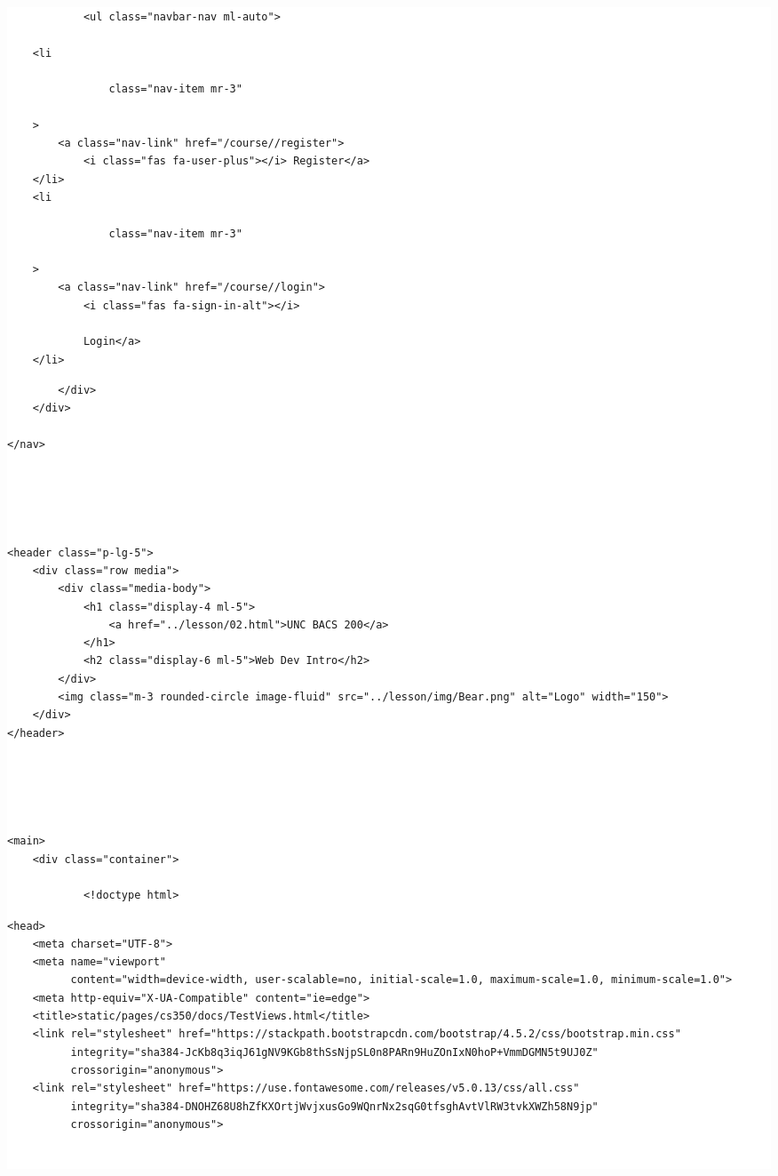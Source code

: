                 <ul class="navbar-nav ml-auto">
    
        <li
                
                    class="nav-item mr-3"
                
        >
            <a class="nav-link" href="/course//register">
                <i class="fas fa-user-plus"></i> Register</a>
        </li>
        <li
                
                    class="nav-item mr-3"
                
        >
            <a class="nav-link" href="/course//login">
                <i class="fas fa-sign-in-alt"></i>

                Login</a>
        </li>
    
</ul>

            </div>
        </div>

    </nav>



            

    <header class="p-lg-5">
        <div class="row media">
            <div class="media-body">
                <h1 class="display-4 ml-5">
                    <a href="../lesson/02.html">UNC BACS 200</a>
                </h1>
                <h2 class="display-6 ml-5">Web Dev Intro</h2>
            </div>
            <img class="m-3 rounded-circle image-fluid" src="../lesson/img/Bear.png" alt="Logo" width="150">
        </div>
    </header>



            

    <main>
        <div class="container">
            
                <!doctype html>
<html lang="en">
<pre><code>&lt;head&gt;
    &lt;meta charset=&quot;UTF-8&quot;&gt;
    &lt;meta name=&quot;viewport&quot;
          content=&quot;width=device-width, user-scalable=no, initial-scale=1.0, maximum-scale=1.0, minimum-scale=1.0&quot;&gt;
    &lt;meta http-equiv=&quot;X-UA-Compatible&quot; content=&quot;ie=edge&quot;&gt;
    &lt;title&gt;static/pages/cs350/docs/TestViews.html&lt;/title&gt;
    &lt;link rel=&quot;stylesheet&quot; href=&quot;https://stackpath.bootstrapcdn.com/bootstrap/4.5.2/css/bootstrap.min.css&quot;
          integrity=&quot;sha384-JcKb8q3iqJ61gNV9KGb8thSsNjpSL0n8PARn9HuZOnIxN0hoP+VmmDGMN5t9UJ0Z&quot;
          crossorigin=&quot;anonymous&quot;&gt;
    &lt;link rel=&quot;stylesheet&quot; href=&quot;https://use.fontawesome.com/releases/v5.0.13/css/all.css&quot;
          integrity=&quot;sha384-DNOHZ68U8hZfKXOrtjWvjxusGo9WQnrNx2sqG0tfsghAvtVlRW3tvkXWZh58N9jp&quot;
          crossorigin=&quot;anonymous&quot;&gt;
    